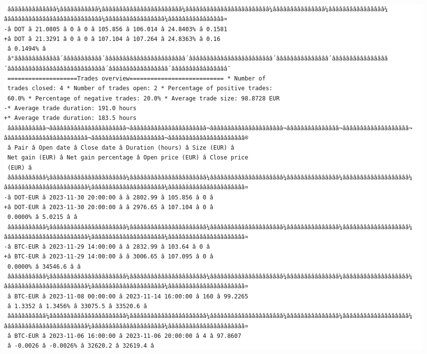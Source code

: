 ```
 ââââââââââââââ¼âââââââââââ¼âââââââââââââââââââââââ¼ââââââââââââââââââââââââ¼âââââââââââââââ¼ââââââââââââââââ¼ââââââââââââââââââââââââââââ¼âââââââââââââââââ¼ââââââââââââââââ¤
-â DOT â 21.0805 â 0 â 0 â 105.856 â 106.014 â 24.8403% â 0.1581
+â DOT â 21.3291 â 0 â 0 â 107.104 â 107.264 â 24.8363% â 0.16
 â 0.1494% â
 â°âââââââââââââ´âââââââââââ´âââââââââââââââââââââââ´ââââââââââââââââââââââââ´âââââââââââââââ´ââââââââââââââââ´ââââââââââââââââââââââââââââ´âââââââââââââââââ´ââââââââââââââââ¯
 ====================Trades overview=========================== * Number of
 trades closed: 4 * Number of trades open: 2 * Percentage of positive trades:
 60.0% * Percentage of negative trades: 20.0% * Average trade size: 98.8728 EUR
-* Average trade duration: 191.0 hours
+* Average trade duration: 183.5 hours
 â­ââââââââââ¬ââââââââââââââââââââââ¬ââââââââââââââââââââââ¬âââââââââââââââââââââ¬âââââââââââââââ¬âââââââââââââââââââ¬ââââââââââââââââââââââââ¬âââââââââââââââââââââ¬ââââââââââââââââââââââ®
 â Pair â Open date â Close date â Duration (hours) â Size (EUR) â
 Net gain (EUR) â Net gain percentage â Open price (EUR) â Close price
 (EUR) â
 âââââââââââ¼ââââââââââââââââââââââ¼ââââââââââââââââââââââ¼âââââââââââââââââââââ¼âââââââââââââââ¼âââââââââââââââââââ¼ââââââââââââââââââââââââ¼âââââââââââââââââââââ¼ââââââââââââââââââââââ¤
-â DOT-EUR â 2023-11-30 20:00:00 â â 2802.99 â 105.856 â 0 â
+â DOT-EUR â 2023-11-30 20:00:00 â â 2976.65 â 107.104 â 0 â
 0.0000% â 5.0215 â â
 âââââââââââ¼ââââââââââââââââââââââ¼ââââââââââââââââââââââ¼âââââââââââââââââââââ¼âââââââââââââââ¼âââââââââââââââââââ¼ââââââââââââââââââââââââ¼âââââââââââââââââââââ¼ââââââââââââââââââââââ¤
-â BTC-EUR â 2023-11-29 14:00:00 â â 2832.99 â 103.64 â 0 â
+â BTC-EUR â 2023-11-29 14:00:00 â â 3006.65 â 107.095 â 0 â
 0.0000% â 34546.6 â â
 âââââââââââ¼ââââââââââââââââââââââ¼ââââââââââââââââââââââ¼âââââââââââââââââââââ¼âââââââââââââââ¼âââââââââââââââââââ¼ââââââââââââââââââââââââ¼âââââââââââââââââââââ¼ââââââââââââââââââââââ¤
 â BTC-EUR â 2023-11-08 00:00:00 â 2023-11-14 16:00:00 â 160 â 99.2265
 â 1.3352 â 1.3456% â 33075.5 â 33520.6 â
 âââââââââââ¼ââââââââââââââââââââââ¼ââââââââââââââââââââââ¼âââââââââââââââââââââ¼âââââââââââââââ¼âââââââââââââââââââ¼ââââââââââââââââââââââââ¼âââââââââââââââââââââ¼ââââââââââââââââââââââ¤
 â BTC-EUR â 2023-11-06 16:00:00 â 2023-11-06 20:00:00 â 4 â 97.8607
 â -0.0026 â -0.0026% â 32620.2 â 32619.4 â
```